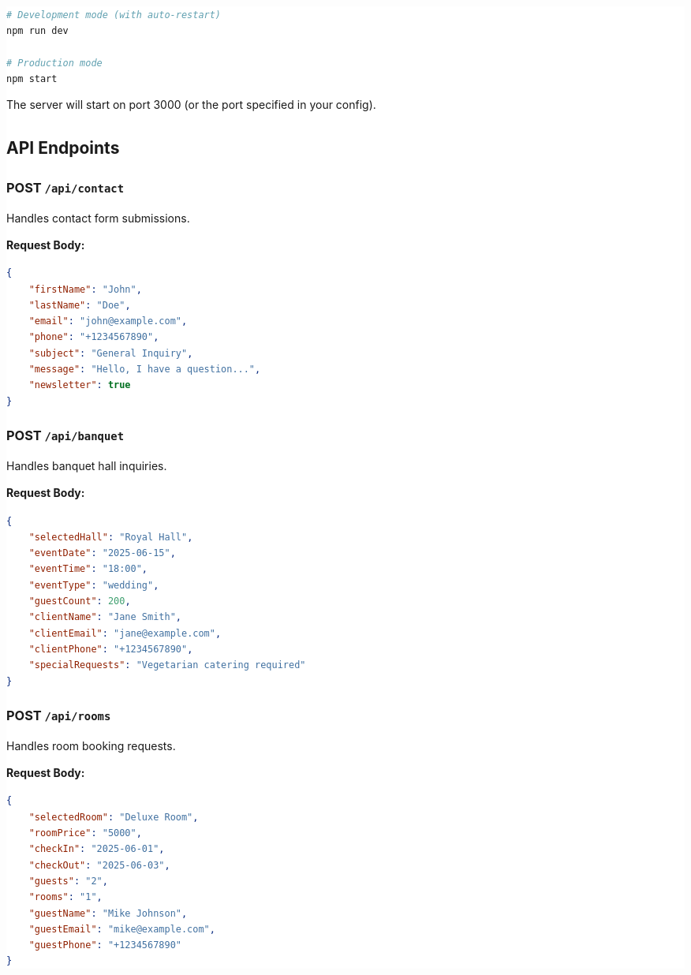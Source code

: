 ```bash
# Development mode (with auto-restart)
npm run dev

# Production mode
npm start
```

The server will start on port 3000 (or the port specified in your config).

## API Endpoints

### POST `/api/contact`
Handles contact form submissions.

**Request Body:**
```json
{
    "firstName": "John",
    "lastName": "Doe",
    "email": "john@example.com",
    "phone": "+1234567890",
    "subject": "General Inquiry",
    "message": "Hello, I have a question...",
    "newsletter": true
}
```

### POST `/api/banquet`
Handles banquet hall inquiries.

**Request Body:**
```json
{
    "selectedHall": "Royal Hall",
    "eventDate": "2025-06-15",
    "eventTime": "18:00",
    "eventType": "wedding",
    "guestCount": 200,
    "clientName": "Jane Smith",
    "clientEmail": "jane@example.com",
    "clientPhone": "+1234567890",
    "specialRequests": "Vegetarian catering required"
}
```

### POST `/api/rooms`
Handles room booking requests.

**Request Body:**
```json
{
    "selectedRoom": "Deluxe Room",
    "roomPrice": "5000",
    "checkIn": "2025-06-01",
    "checkOut": "2025-06-03",
    "guests": "2",
    "rooms": "1",
    "guestName": "Mike Johnson",
    "guestEmail": "mike@example.com",
    "guestPhone": "+1234567890"
}
```

